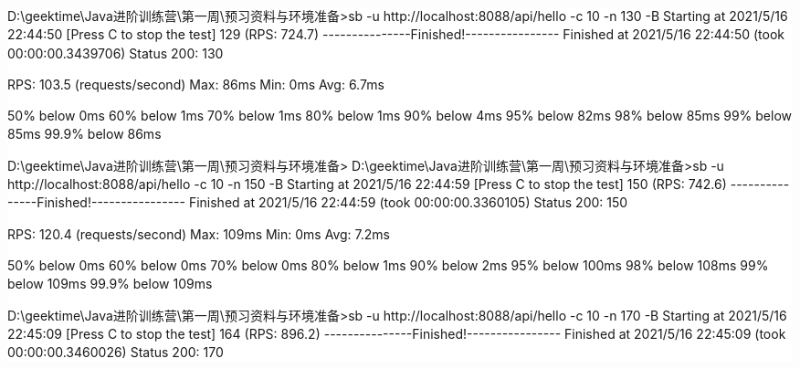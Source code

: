 D:\geektime\Java进阶训练营\第一周\预习资料与环境准备>sb -u http://localhost:8088/api/hello  -c 10 -n 130 -B
Starting at 2021/5/16 22:44:50
[Press C to stop the test]
129     (RPS: 724.7)
---------------Finished!----------------
Finished at 2021/5/16 22:44:50 (took 00:00:00.3439706)
Status 200:    130

RPS: 103.5 (requests/second)
Max: 86ms
Min: 0ms
Avg: 6.7ms

  50%   below 0ms
  60%   below 1ms
  70%   below 1ms
  80%   below 1ms
  90%   below 4ms
  95%   below 82ms
  98%   below 85ms
  99%   below 85ms
99.9%   below 86ms

D:\geektime\Java进阶训练营\第一周\预习资料与环境准备>
D:\geektime\Java进阶训练营\第一周\预习资料与环境准备>sb -u http://localhost:8088/api/hello  -c 10 -n 150 -B
Starting at 2021/5/16 22:44:59
[Press C to stop the test]
150     (RPS: 742.6)
---------------Finished!----------------
Finished at 2021/5/16 22:44:59 (took 00:00:00.3360105)
Status 200:    150

RPS: 120.4 (requests/second)
Max: 109ms
Min: 0ms
Avg: 7.2ms

  50%   below 0ms
  60%   below 0ms
  70%   below 0ms
  80%   below 1ms
  90%   below 2ms
  95%   below 100ms
  98%   below 108ms
  99%   below 109ms
99.9%   below 109ms

D:\geektime\Java进阶训练营\第一周\预习资料与环境准备>sb -u http://localhost:8088/api/hello  -c 10 -n 170 -B
Starting at 2021/5/16 22:45:09
[Press C to stop the test]
164     (RPS: 896.2)
---------------Finished!----------------
Finished at 2021/5/16 22:45:09 (took 00:00:00.3460026)
Status 200:    170
